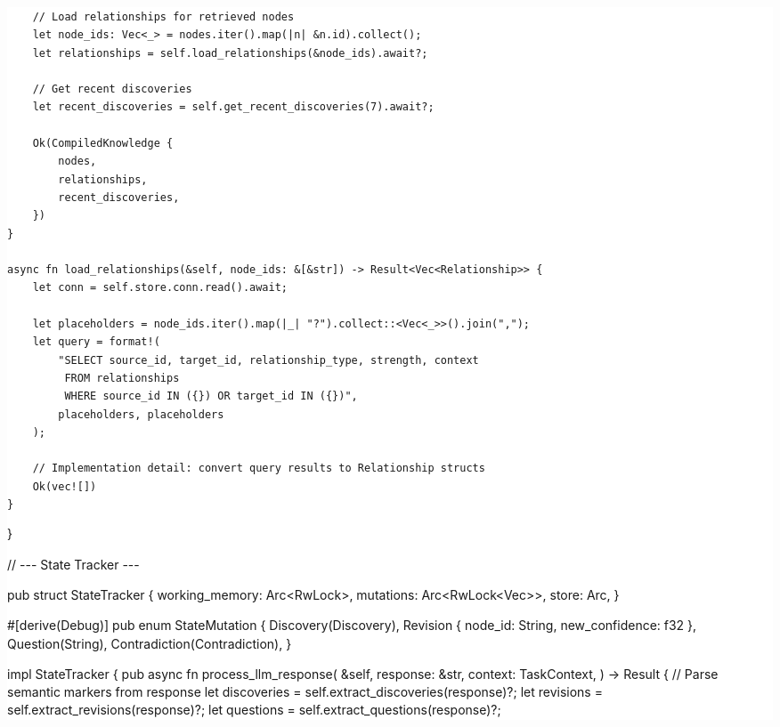         // Load relationships for retrieved nodes
        let node_ids: Vec<_> = nodes.iter().map(|n| &n.id).collect();
        let relationships = self.load_relationships(&node_ids).await?;
        
        // Get recent discoveries
        let recent_discoveries = self.get_recent_discoveries(7).await?;
        
        Ok(CompiledKnowledge {
            nodes,
            relationships,
            recent_discoveries,
        })
    }
    
    async fn load_relationships(&self, node_ids: &[&str]) -> Result<Vec<Relationship>> {
        let conn = self.store.conn.read().await;
        
        let placeholders = node_ids.iter().map(|_| "?").collect::<Vec<_>>().join(",");
        let query = format!(
            "SELECT source_id, target_id, relationship_type, strength, context
             FROM relationships
             WHERE source_id IN ({}) OR target_id IN ({})",
            placeholders, placeholders
        );
        
        // Implementation detail: convert query results to Relationship structs
        Ok(vec![])
    }
}

// --- State Tracker ---

pub struct StateTracker {
    working_memory: Arc<RwLock<WorkingMemory>>,
    mutations: Arc<RwLock<Vec<StateMutation>>>,
    store: Arc<KnowledgeStore>,
}

#[derive(Debug)]
pub enum StateMutation {
    Discovery(Discovery),
    Revision { node_id: String, new_confidence: f32 },
    Question(String),
    Contradiction(Contradiction),
}

impl StateTracker {
    pub async fn process_llm_response(
        &self,
        response: &str,
        context: TaskContext,
    ) -> Result<StateUpdate> {
        // Parse semantic markers from response
        let discoveries = self.extract_discoveries(response)?;
        let revisions = self.extract_revisions(response)?;
        let questions = self.extract_questions(response)?;
        